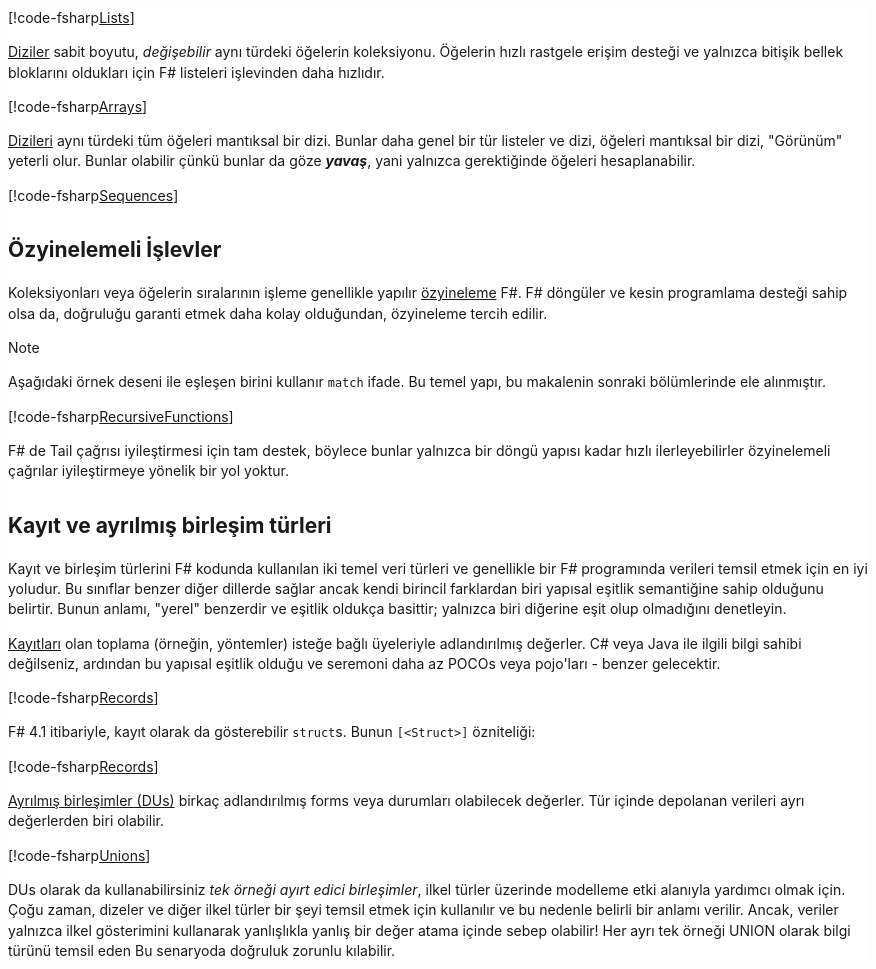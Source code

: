 [!code-fsharp[Lists](../../samples/snippets/fsharp/tour.fs#L309-L359)]

[Diziler](language-reference/arrays.md) sabit boyutu, *değişebilir* aynı türdeki öğelerin koleksiyonu.  Öğelerin hızlı rastgele erişim desteği ve yalnızca bitişik bellek bloklarını oldukları için F# listeleri işlevinden daha hızlıdır.

[!code-fsharp[Arrays](../../samples/snippets/fsharp/tour.fs#L368-L407)]

[Dizileri](language-reference/sequences.md) aynı türdeki tüm öğeleri mantıksal bir dizi.  Bunlar daha genel bir tür listeler ve dizi, öğeleri mantıksal bir dizi, "Görünüm" yeterli olur.  Bunlar olabilir çünkü bunlar da göze ***yavaş***, yani yalnızca gerektiğinde öğeleri hesaplanabilir.

[!code-fsharp[Sequences](../../samples/snippets/fsharp/tour.fs#L418-L452)]

## <a name="recursive-functions"></a>Özyinelemeli İşlevler

Koleksiyonları veya öğelerin sıralarının işleme genellikle yapılır [özyineleme](language-reference/functions/index.md#recursive-functions) F#.  F# döngüler ve kesin programlama desteği sahip olsa da, doğruluğu garanti etmek daha kolay olduğundan, özyineleme tercih edilir.

> [!NOTE]
> Aşağıdaki örnek deseni ile eşleşen birini kullanır `match` ifade.  Bu temel yapı, bu makalenin sonraki bölümlerinde ele alınmıştır.

[!code-fsharp[RecursiveFunctions](../../samples/snippets/fsharp/tour.fs#L461-L500)]

F# de Tail çağrısı iyileştirmesi için tam destek, böylece bunlar yalnızca bir döngü yapısı kadar hızlı ilerleyebilirler özyinelemeli çağrılar iyileştirmeye yönelik bir yol yoktur.

## <a name="record-and-discriminated-union-types"></a>Kayıt ve ayrılmış birleşim türleri

Kayıt ve birleşim türlerini F# kodunda kullanılan iki temel veri türleri ve genellikle bir F# programında verileri temsil etmek için en iyi yoludur.  Bu sınıflar benzer diğer dillerde sağlar ancak kendi birincil farklardan biri yapısal eşitlik semantiğine sahip olduğunu belirtir.  Bunun anlamı, "yerel" benzerdir ve eşitlik oldukça basittir; yalnızca biri diğerine eşit olup olmadığını denetleyin.

[Kayıtları](language-reference/records.md) olan toplama (örneğin, yöntemler) isteğe bağlı üyeleriyle adlandırılmış değerler.  C# veya Java ile ilgili bilgi sahibi değilseniz, ardından bu yapısal eşitlik olduğu ve seremoni daha az POCOs veya pojo'ları - benzer gelecektir.

[!code-fsharp[Records](../../samples/snippets/fsharp/tour.fs#L507-L559)]

F# 4.1 itibariyle, kayıt olarak da gösterebilir `struct`s.  Bunun `[<Struct>]` özniteliği:

[!code-fsharp[Records](../../samples/snippets/fsharp/tour.fs#L561-L568)]

[Ayrılmış birleşimler (DUs)](language-reference/discriminated-unions.md) birkaç adlandırılmış forms veya durumları olabilecek değerler.  Tür içinde depolanan verileri ayrı değerlerden biri olabilir.

[!code-fsharp[Unions](../../samples/snippets/fsharp/tour.fs#L575-L631)]

DUs olarak da kullanabilirsiniz *tek örneği ayırt edici birleşimler*, ilkel türler üzerinde modelleme etki alanıyla yardımcı olmak için.  Çoğu zaman, dizeler ve diğer ilkel türler bir şeyi temsil etmek için kullanılır ve bu nedenle belirli bir anlamı verilir.  Ancak, veriler yalnızca ilkel gösterimini kullanarak yanlışlıkla yanlış bir değer atama içinde sebep olabilir!  Her ayrı tek örneği UNION olarak bilgi türünü temsil eden Bu senaryoda doğruluk zorunlu kılabilir.
